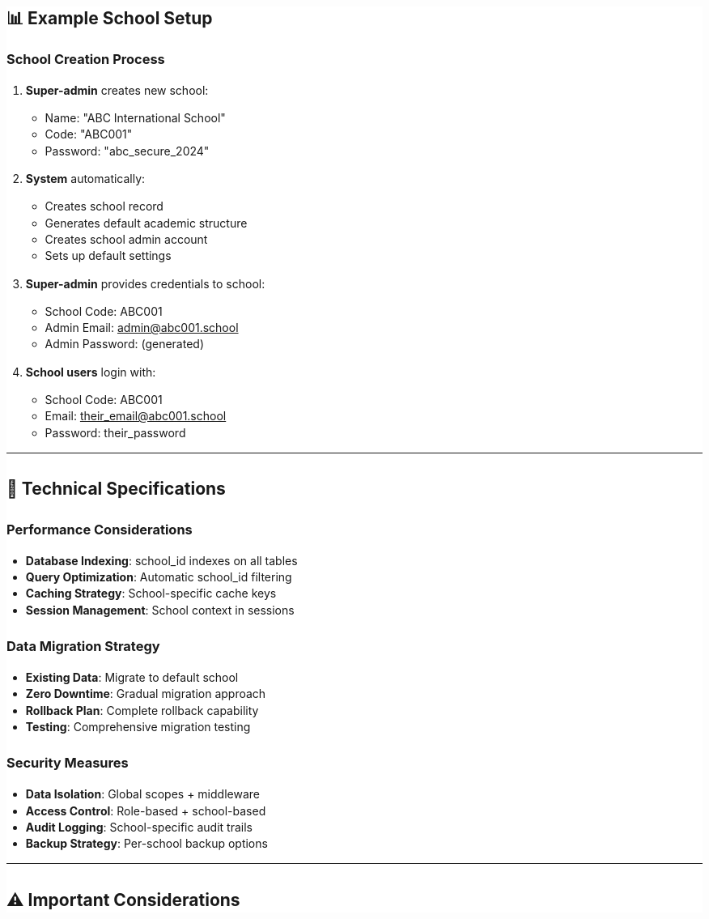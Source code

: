 
## 📊 Example School Setup

### School Creation Process
1. **Super-admin** creates new school:
   - Name: "ABC International School"
   - Code: "ABC001" 
   - Password: "abc_secure_2024"

2. **System** automatically:
   - Creates school record
   - Generates default academic structure
   - Creates school admin account
   - Sets up default settings

3. **Super-admin** provides credentials to school:
   - School Code: ABC001
   - Admin Email: admin@abc001.school
   - Admin Password: (generated)

4. **School users** login with:
   - School Code: ABC001
   - Email: their_email@abc001.school
   - Password: their_password

---

## 🔧 Technical Specifications

### Performance Considerations
- **Database Indexing**: school_id indexes on all tables
- **Query Optimization**: Automatic school_id filtering
- **Caching Strategy**: School-specific cache keys
- **Session Management**: School context in sessions

### Data Migration Strategy
- **Existing Data**: Migrate to default school
- **Zero Downtime**: Gradual migration approach
- **Rollback Plan**: Complete rollback capability
- **Testing**: Comprehensive migration testing

### Security Measures
- **Data Isolation**: Global scopes + middleware
- **Access Control**: Role-based + school-based
- **Audit Logging**: School-specific audit trails
- **Backup Strategy**: Per-school backup options

---

## ⚠️ Important Considerations
